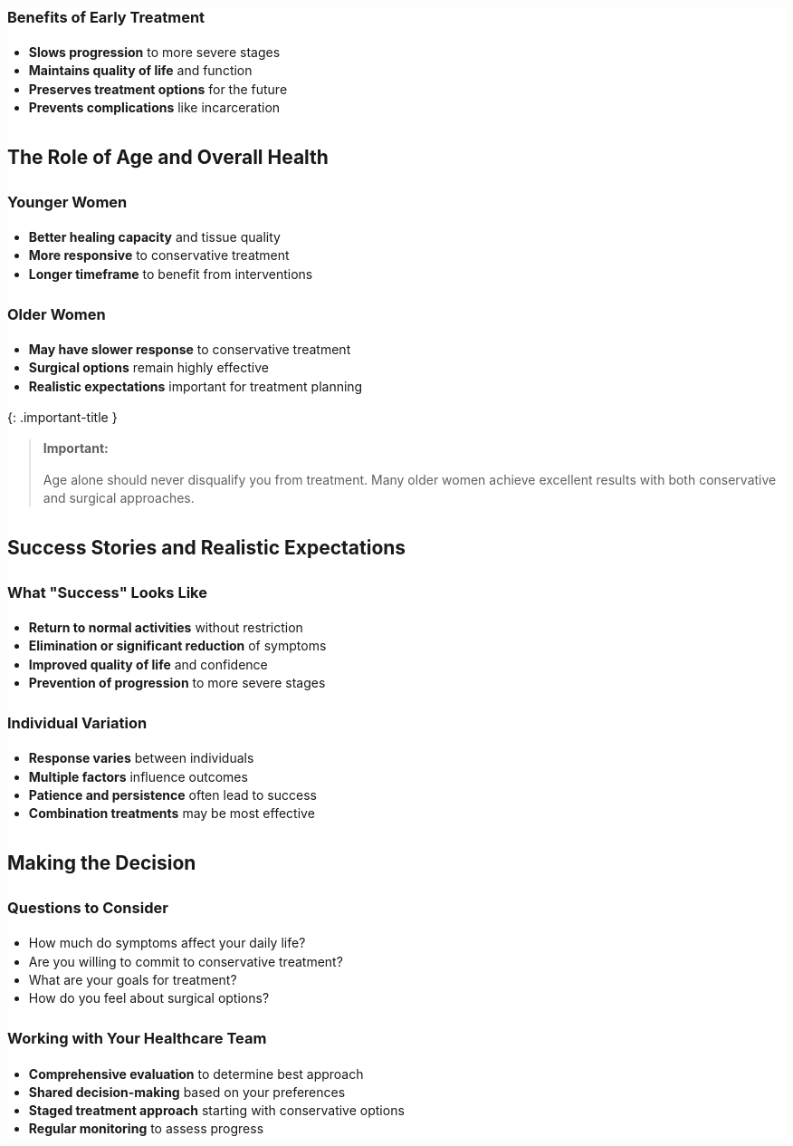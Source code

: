 ### Benefits of Early Treatment
- **Slows progression** to more severe stages
- **Maintains quality of life** and function
- **Preserves treatment options** for the future
- **Prevents complications** like incarceration

## The Role of Age and Overall Health

### Younger Women
- **Better healing capacity** and tissue quality
- **More responsive** to conservative treatment
- **Longer timeframe** to benefit from interventions

### Older Women
- **May have slower response** to conservative treatment
- **Surgical options** remain highly effective
- **Realistic expectations** important for treatment planning

{: .important-title }
> **Important:** 
>
> Age alone should never disqualify you from treatment. Many older women achieve excellent results with both conservative and surgical approaches.

## Success Stories and Realistic Expectations

### What "Success" Looks Like
- **Return to normal activities** without restriction
- **Elimination or significant reduction** of symptoms
- **Improved quality of life** and confidence
- **Prevention of progression** to more severe stages

### Individual Variation
- **Response varies** between individuals
- **Multiple factors** influence outcomes
- **Patience and persistence** often lead to success
- **Combination treatments** may be most effective

## Making the Decision

### Questions to Consider
- How much do symptoms affect your daily life?
- Are you willing to commit to conservative treatment?
- What are your goals for treatment?
- How do you feel about surgical options?

### Working with Your Healthcare Team
- **Comprehensive evaluation** to determine best approach
- **Shared decision-making** based on your preferences
- **Staged treatment approach** starting with conservative options
- **Regular monitoring** to assess progress
